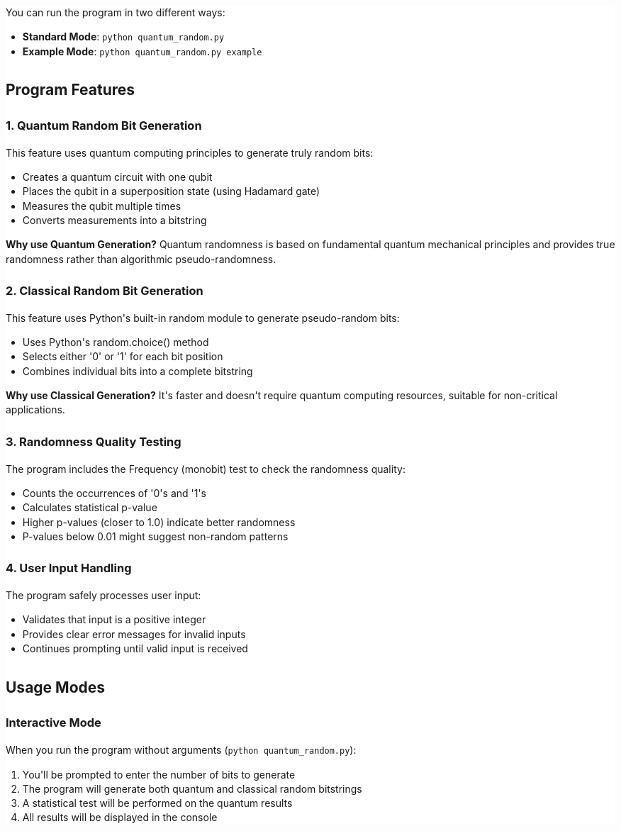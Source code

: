 You can run the program in two different ways:

- **Standard Mode**: `python quantum_random.py`
- **Example Mode**: `python quantum_random.py example`

## Program Features

### 1. Quantum Random Bit Generation

This feature uses quantum computing principles to generate truly random bits:

- Creates a quantum circuit with one qubit
- Places the qubit in a superposition state (using Hadamard gate)
- Measures the qubit multiple times
- Converts measurements into a bitstring

**Why use Quantum Generation?** Quantum randomness is based on fundamental quantum mechanical principles and provides true randomness rather than algorithmic pseudo-randomness.

### 2. Classical Random Bit Generation

This feature uses Python's built-in random module to generate pseudo-random bits:

- Uses Python's random.choice() method
- Selects either '0' or '1' for each bit position
- Combines individual bits into a complete bitstring

**Why use Classical Generation?** It's faster and doesn't require quantum computing resources, suitable for non-critical applications.

### 3. Randomness Quality Testing

The program includes the Frequency (monobit) test to check the randomness quality:

- Counts the occurrences of '0's and '1's
- Calculates statistical p-value
- Higher p-values (closer to 1.0) indicate better randomness
- P-values below 0.01 might suggest non-random patterns

### 4. User Input Handling

The program safely processes user input:

- Validates that input is a positive integer
- Provides clear error messages for invalid inputs
- Continues prompting until valid input is received

## Usage Modes

### Interactive Mode

When you run the program without arguments (`python quantum_random.py`):

1. You'll be prompted to enter the number of bits to generate
2. The program will generate both quantum and classical random bitstrings
3. A statistical test will be performed on the quantum results
4. All results will be displayed in the console
